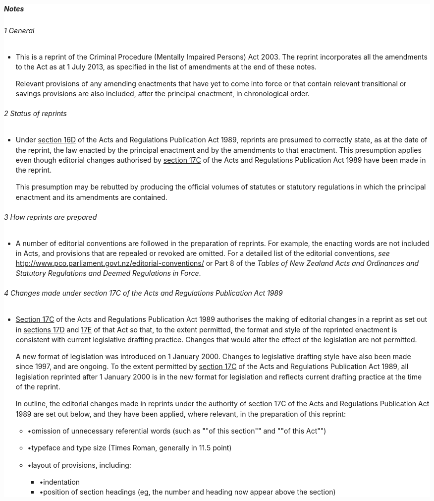 
##### Notes

###### 1 General
    
*   This is a reprint of the Criminal Procedure (Mentally Impaired Persons) Act 2003\. The reprint incorporates all the amendments to the Act as at 1 July 2013, as specified in the list of amendments at the end of these notes.
    
    Relevant provisions of any amending enactments that have yet to come into force or that contain relevant transitional or savings provisions are also included, after the principal enactment, in chronological order.

###### 2 Status of reprints
    
*   Under [section 16D][126] of the Acts and Regulations Publication Act 1989, reprints are presumed to correctly state, as at the date of the reprint, the law enacted by the principal enactment and by the amendments to that enactment. This presumption applies even though editorial changes authorised by [section 17C][0] of the Acts and Regulations Publication Act 1989 have been made in the reprint.
    
    This presumption may be rebutted by producing the official volumes of statutes or statutory regulations in which the principal enactment and its amendments are contained.

###### 3 How reprints are prepared
    
*   A number of editorial conventions are followed in the preparation of reprints. For example, the enacting words are not included in Acts, and provisions that are repealed or revoked are omitted. For a detailed list of the editorial conventions, _see_ http://www.pco.parliament.govt.nz/editorial-conventions/ or Part 8 of the _Tables of New Zealand Acts and Ordinances and Statutory Regulations and Deemed Regulations in Force_.

###### 4 Changes made under section 17C of the Acts and Regulations Publication Act 1989
    
*   [Section 17C][0] of the Acts and Regulations Publication Act 1989 authorises the making of editorial changes in a reprint as set out in [sections 17D][127] and [17E][128] of that Act so that, to the extent permitted, the format and style of the reprinted enactment is consistent with current legislative drafting practice. Changes that would alter the effect of the legislation are not permitted.
    
    A new format of legislation was introduced on 1 January 2000\. Changes to legislative drafting style have also been made since 1997, and are ongoing. To the extent permitted by [section 17C][0] of the Acts and Regulations Publication Act 1989, all legislation reprinted after 1 January 2000 is in the new format for legislation and reflects current drafting practice at the time of the reprint.
    
    In outline, the editorial changes made in reprints under the authority of [section 17C][0] of the Acts and Regulations Publication Act 1989 are set out below, and they have been applied, where relevant, in the preparation of this reprint:
        
    *   •omission of unnecessary referential words (such as ""of this section"" and ""of this Act"")
    *   •typeface and type size (Times Roman, generally in 11.5 point)
    *   •layout of provisions, including:
            
        *   •indentation
        *   •position of section headings (eg, the number and heading now appear above the section)
        

[0]: http://www.legislation.govt.nz/act/public/2003/0115/latest/link.aspx?id=DLM195466
[1]: http://www.legislation.govt.nz/act/public/2003/0115/latest/whole.html#DLM223821
[2]: http://www.legislation.govt.nz/act/public/2003/0115/latest/whole.html#DLM223822
[3]: http://www.legislation.govt.nz/act/public/2003/0115/latest/whole.html#DLM223823
[4]: http://www.legislation.govt.nz/act/public/2003/0115/latest/whole.html#DLM223824
[5]: http://www.legislation.govt.nz/act/public/2003/0115/latest/whole.html#DLM223825
[6]: http://www.legislation.govt.nz/act/public/2003/0115/latest/whole.html#DLM223865
[7]: http://www.legislation.govt.nz/act/public/2003/0115/latest/whole.html#DLM223866
[8]: http://www.legislation.govt.nz/act/public/2003/0115/latest/whole.html#DLM223867
[9]: http://www.legislation.govt.nz/act/public/2003/0115/latest/whole.html#DLM223868
[10]: http://www.legislation.govt.nz/act/public/2003/0115/latest/whole.html#DLM223869
[11]: http://www.legislation.govt.nz/act/public/2003/0115/latest/whole.html#DLM223870
[12]: http://www.legislation.govt.nz/act/public/2003/0115/latest/whole.html#DLM223871
[13]: http://www.legislation.govt.nz/act/public/2003/0115/latest/whole.html#DLM223872
[14]: http://www.legislation.govt.nz/act/public/2003/0115/latest/whole.html#DLM223873
[15]: http://www.legislation.govt.nz/act/public/2003/0115/latest/whole.html#DLM223874
[16]: http://www.legislation.govt.nz/act/public/2003/0115/latest/whole.html#DLM223875
[17]: http://www.legislation.govt.nz/act/public/2003/0115/latest/whole.html#DLM223876
[18]: http://www.legislation.govt.nz/act/public/2003/0115/latest/whole.html#DLM223877
[19]: http://www.legislation.govt.nz/act/public/2003/0115/latest/whole.html#DLM223878
[20]: http://www.legislation.govt.nz/act/public/2003/0115/latest/whole.html#DLM223879
[21]: http://www.legislation.govt.nz/act/public/2003/0115/latest/whole.html#DLM223880
[22]: http://www.legislation.govt.nz/act/public/2003/0115/latest/whole.html#DLM223881
[23]: http://www.legislation.govt.nz/act/public/2003/0115/latest/whole.html#DLM223882
[24]: http://www.legislation.govt.nz/act/public/2003/0115/latest/whole.html#DLM223883
[25]: http://www.legislation.govt.nz/act/public/2003/0115/latest/whole.html#DLM223884
[26]: http://www.legislation.govt.nz/act/public/2003/0115/latest/whole.html#DLM223885
[27]: http://www.legislation.govt.nz/act/public/2003/0115/latest/whole.html#DLM223886
[28]: http://www.legislation.govt.nz/act/public/2003/0115/latest/whole.html#DLM223887
[29]: http://www.legislation.govt.nz/act/public/2003/0115/latest/whole.html#DLM223888
[30]: http://www.legislation.govt.nz/act/public/2003/0115/latest/whole.html#DLM223889
[31]: http://www.legislation.govt.nz/act/public/2003/0115/latest/whole.html#DLM223890
[32]: http://www.legislation.govt.nz/act/public/2003/0115/latest/whole.html#DLM223891
[33]: http://www.legislation.govt.nz/act/public/2003/0115/latest/whole.html#DLM223892
[34]: http://www.legislation.govt.nz/act/public/2003/0115/latest/whole.html#DLM223893
[35]: http://www.legislation.govt.nz/act/public/2003/0115/latest/whole.html#DLM223895
[36]: http://www.legislation.govt.nz/act/public/2003/0115/latest/whole.html#DLM223896
[37]: http://www.legislation.govt.nz/act/public/2003/0115/latest/whole.html#DLM223897
[38]: http://www.legislation.govt.nz/act/public/2003/0115/latest/whole.html#DLM223898
[39]: http://www.legislation.govt.nz/act/public/2003/0115/latest/whole.html#DLM224500
[40]: http://www.legislation.govt.nz/act/public/2003/0115/latest/whole.html#DLM224501
[41]: http://www.legislation.govt.nz/act/public/2003/0115/latest/whole.html#DLM224503
[42]: http://www.legislation.govt.nz/act/public/2003/0115/latest/whole.html#DLM224504
[43]: http://www.legislation.govt.nz/act/public/2003/0115/latest/whole.html#DLM224505
[44]: http://www.legislation.govt.nz/act/public/2003/0115/latest/whole.html#DLM224506
[45]: http://www.legislation.govt.nz/act/public/2003/0115/latest/whole.html#DLM224507
[46]: http://www.legislation.govt.nz/act/public/2003/0115/latest/whole.html#DLM224508
[47]: http://www.legislation.govt.nz/act/public/2003/0115/latest/whole.html#DLM224509
[48]: http://www.legislation.govt.nz/act/public/2003/0115/latest/whole.html#DLM224511
[49]: http://www.legislation.govt.nz/act/public/2003/0115/latest/whole.html#DLM224513
[50]: http://www.legislation.govt.nz/act/public/2003/0115/latest/whole.html#DLM224514
[51]: http://www.legislation.govt.nz/act/public/2003/0115/latest/whole.html#DLM224519
[52]: http://www.legislation.govt.nz/act/public/2003/0115/latest/whole.html#DLM224520
[53]: http://www.legislation.govt.nz/act/public/2003/0115/latest/whole.html#DLM224521
[54]: http://www.legislation.govt.nz/act/public/2003/0115/latest/whole.html#DLM224522
[55]: http://www.legislation.govt.nz/act/public/2003/0115/latest/whole.html#DLM224523
[56]: http://www.legislation.govt.nz/act/public/2003/0115/latest/whole.html#DLM224526
[57]: http://www.legislation.govt.nz/act/public/2003/0115/latest/whole.html#DLM224527
[58]: http://www.legislation.govt.nz/act/public/2003/0115/latest/whole.html#DLM224528
[59]: http://www.legislation.govt.nz/act/public/2003/0115/latest/whole.html#DLM224529
[60]: http://www.legislation.govt.nz/act/public/2003/0115/latest/whole.html#DLM224530
[61]: http://www.legislation.govt.nz/act/public/2003/0115/latest/whole.html#DLM224531
[62]: http://www.legislation.govt.nz/act/public/2003/0115/latest/whole.html#DLM224533
[63]: http://www.legislation.govt.nz/act/public/2003/0115/latest/whole.html#DLM224534
[64]: http://www.legislation.govt.nz/act/public/2003/0115/latest/whole.html#DLM224535
[65]: http://www.legislation.govt.nz/act/public/2003/0115/latest/link.aspx?id=DLM369024
[66]: http://www.legislation.govt.nz/act/public/2003/0115/latest/link.aspx?id=DLM261160
[67]: http://www.legislation.govt.nz/act/public/2003/0115/latest/link.aspx?id=DLM78512
[68]: http://www.legislation.govt.nz/act/public/2003/0115/latest/link.aspx?id=DLM224577
[69]: http://www.legislation.govt.nz/act/public/2003/0115/latest/link.aspx?id=DLM263029
[70]: http://www.legislation.govt.nz/act/public/2003/0115/latest/link.aspx?id=DLM126587
[71]: http://www.legislation.govt.nz/act/public/2003/0115/latest/link.aspx?id=DLM262175
[72]: http://www.legislation.govt.nz/act/public/2003/0115/latest/link.aspx?id=DLM204329
[73]: http://www.legislation.govt.nz/act/public/2003/0115/latest/link.aspx?id=DLM76621
[74]: http://www.legislation.govt.nz/act/public/2003/0115/latest/link.aspx?id=DLM78514
[75]: http://www.legislation.govt.nz/act/public/2003/0115/latest/link.aspx?id=DLM4058207
[76]: http://www.legislation.govt.nz/act/public/2003/0115/latest/link.aspx?id=DLM401062
[77]: http://www.legislation.govt.nz/act/public/2003/0115/latest/link.aspx?id=DLM77123
[78]: http://www.legislation.govt.nz/act/public/2003/0115/latest/link.aspx?id=DLM78516
[79]: http://www.legislation.govt.nz/act/public/2003/0115/latest/link.aspx?id=DLM78518
[80]: http://www.legislation.govt.nz/act/public/2003/0115/latest/link.aspx?id=DLM2568006
[81]: http://www.legislation.govt.nz/act/public/2003/0115/latest/link.aspx?id=DLM2568016
[82]: http://www.legislation.govt.nz/act/public/2003/0115/latest/link.aspx?id=DLM3360237
[83]: http://www.legislation.govt.nz/act/public/2003/0115/latest/link.aspx?id=DLM78520
[84]: http://www.legislation.govt.nz/act/public/2003/0115/latest/link.aspx?id=DLM3360366
[85]: http://www.legislation.govt.nz/act/public/2003/0115/latest/link.aspx?id=DLM78522
[86]: http://www.legislation.govt.nz/act/public/2003/0115/latest/link.aspx?id=DLM328219
[87]: http://www.legislation.govt.nz/act/public/2003/0115/latest/link.aspx?id=DLM78525
[88]: http://www.legislation.govt.nz/act/public/2003/0115/latest/link.aspx?id=DLM78527
[89]: http://www.legislation.govt.nz/act/public/2003/0115/latest/link.aspx?id=DLM68379
[90]: http://www.legislation.govt.nz/act/public/2003/0115/latest/link.aspx?id=DLM225190
[91]: http://www.legislation.govt.nz/act/public/2003/0115/latest/link.aspx?id=DLM78531
[92]: http://www.legislation.govt.nz/act/public/2003/0115/latest/link.aspx?id=DLM225405
[93]: http://www.legislation.govt.nz/act/public/2003/0115/latest/link.aspx?id=DLM225457
[94]: http://www.legislation.govt.nz/act/public/2003/0115/latest/link.aspx?id=DLM297136
[95]: http://www.legislation.govt.nz/act/public/2003/0115/latest/link.aspx?id=DLM263809
[96]: http://www.legislation.govt.nz/act/public/2003/0115/latest/link.aspx?id=DLM264234
[97]: http://www.legislation.govt.nz/act/public/2003/0115/latest/link.aspx?id=DLM225944
[98]: http://www.legislation.govt.nz/act/public/2003/0115/latest/link.aspx?id=DLM78539
[99]: http://www.legislation.govt.nz/act/public/2003/0115/latest/link.aspx?id=DLM78545
[100]: http://www.legislation.govt.nz/act/public/2003/0115/latest/link.aspx?id=DLM78549
[101]: http://www.legislation.govt.nz/act/public/2003/0115/latest/link.aspx?id=DLM3360298
[102]: http://www.legislation.govt.nz/act/public/2003/0115/latest/link.aspx?id=DLM68921
[103]: http://www.legislation.govt.nz/act/public/2003/0115/latest/link.aspx?id=DLM78558
[104]: http://www.legislation.govt.nz/act/public/2003/0115/latest/link.aspx?id=DLM294848
[105]: http://www.legislation.govt.nz/act/public/2003/0115/latest/link.aspx?id=DLM78570
[106]: http://www.legislation.govt.nz/act/public/2003/0115/latest/link.aspx?id=DLM64784
[107]: http://www.legislation.govt.nz/act/public/2003/0115/latest/link.aspx?id=DLM296638
[108]: http://www.legislation.govt.nz/act/public/2003/0115/latest/link.aspx?id=DLM78572
[109]: http://www.legislation.govt.nz/act/public/2003/0115/latest/link.aspx?id=DLM283255
[110]: http://www.legislation.govt.nz/act/public/2003/0115/latest/link.aspx?id=DLM404013
[111]: http://www.legislation.govt.nz/act/public/2003/0115/latest/link.aspx?id=DLM368903
[112]: http://www.legislation.govt.nz/act/public/2003/0115/latest/link.aspx?id=DLM147087
[113]: http://www.legislation.govt.nz/act/public/2003/0115/latest/link.aspx?id=DLM134196
[114]: http://www.legislation.govt.nz/act/public/2003/0115/latest/link.aspx?id=DLM327381
[115]: http://www.legislation.govt.nz/act/public/2003/0115/latest/link.aspx?id=DLM76615
[116]: http://www.legislation.govt.nz/act/public/2003/0115/latest/link.aspx?id=DLM307518
[117]: http://www.legislation.govt.nz/act/public/2003/0115/latest/link.aspx?id=DLM25627
[118]: http://www.legislation.govt.nz/act/public/2003/0115/latest/link.aspx?id=DLM63090
[119]: http://www.legislation.govt.nz/act/public/2003/0115/latest/link.aspx?id=DLM44098
[120]: http://www.legislation.govt.nz/act/public/2003/0115/latest/link.aspx?id=DLM137631
[121]: http://www.legislation.govt.nz/act/public/2003/0115/latest/link.aspx?id=DLM135341
[122]: http://www.legislation.govt.nz/act/public/2003/0115/latest/link.aspx?id=DLM310742
[123]: http://www.legislation.govt.nz/act/public/2003/0115/latest/link.aspx?id=DLM157812
[124]: http://www.legislation.govt.nz/act/public/2003/0115/latest/link.aspx?id=DLM4058203
[125]: http://www.legislation.govt.nz/act/public/2003/0115/latest/link.aspx?id=DLM5193520
[126]: http://www.legislation.govt.nz/act/public/2003/0115/latest/link.aspx?id=DLM195439
[127]: http://www.legislation.govt.nz/act/public/2003/0115/latest/link.aspx?id=DLM195468
[128]: http://www.legislation.govt.nz/act/public/2003/0115/latest/link.aspx?id=DLM195470
[129]: http://www.legislation.govt.nz/act/public/2003/0115/latest/link.aspx?id=DLM1380050